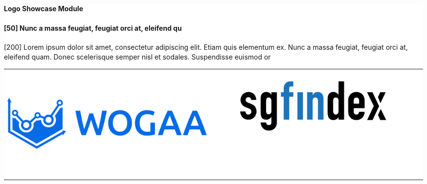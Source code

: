 <h4><strong>Logo Showcase Module</strong></h4>
<h4>[50] Nunc a massa feugiat, feugiat orci at, eleifend qu</h4>
<p>[200] Lorem ipsum dolor sit amet, consectetur adipiscing elit. Etiam quis
elementum ex. Nunc a massa feugiat, feugiat orci at, eleifend quam. Donec
scelerisque semper nisl et sodales. Suspendisse euismod or</p>
<table>
<tbody>
<tr>
<th rowspan="1" colspan="1">
<div class="isomer-image-wrapper">
<img style="width: 100%" height="auto" width="100%" alt="" src="/images/wogaa-logo1.png">
</div>
</th>
<th rowspan="1" colspan="1">
<div class="isomer-image-wrapper">
<img style="width: 100%" height="auto" width="100%" alt="" src="/images/Products and Services/sgfindex-logo.png">
</div>
</th>
<th rowspan="1" colspan="1">
<div class="isomer-image-wrapper">